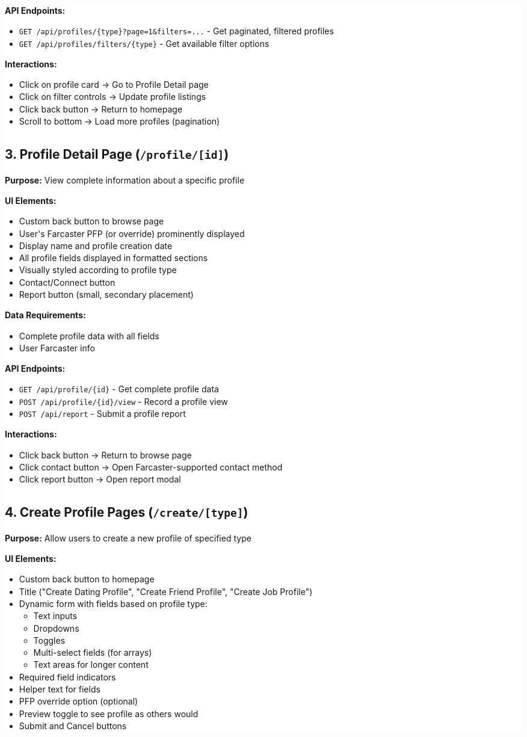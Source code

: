 **API Endpoints:**
- `GET /api/profiles/{type}?page=1&filters=...` - Get paginated, filtered profiles
- `GET /api/profiles/filters/{type}` - Get available filter options

**Interactions:**
- Click on profile card → Go to Profile Detail page
- Click on filter controls → Update profile listings
- Click back button → Return to homepage
- Scroll to bottom → Load more profiles (pagination)

## 3. Profile Detail Page (`/profile/[id]`)

**Purpose:** View complete information about a specific profile

**UI Elements:**
- Custom back button to browse page
- User's Farcaster PFP (or override) prominently displayed
- Display name and profile creation date
- All profile fields displayed in formatted sections
- Visually styled according to profile type
- Contact/Connect button
- Report button (small, secondary placement)

**Data Requirements:**
- Complete profile data with all fields
- User Farcaster info

**API Endpoints:**
- `GET /api/profile/{id}` - Get complete profile data
- `POST /api/profile/{id}/view` - Record a profile view
- `POST /api/report` - Submit a profile report

**Interactions:**
- Click back button → Return to browse page
- Click contact button → Open Farcaster-supported contact method
- Click report button → Open report modal

## 4. Create Profile Pages (`/create/[type]`)

**Purpose:** Allow users to create a new profile of specified type

**UI Elements:**
- Custom back button to homepage
- Title ("Create Dating Profile", "Create Friend Profile", "Create Job Profile")
- Dynamic form with fields based on profile type:
  - Text inputs
  - Dropdowns
  - Toggles
  - Multi-select fields (for arrays)
  - Text areas for longer content
- Required field indicators
- Helper text for fields
- PFP override option (optional)
- Preview toggle to see profile as others would
- Submit and Cancel buttons
